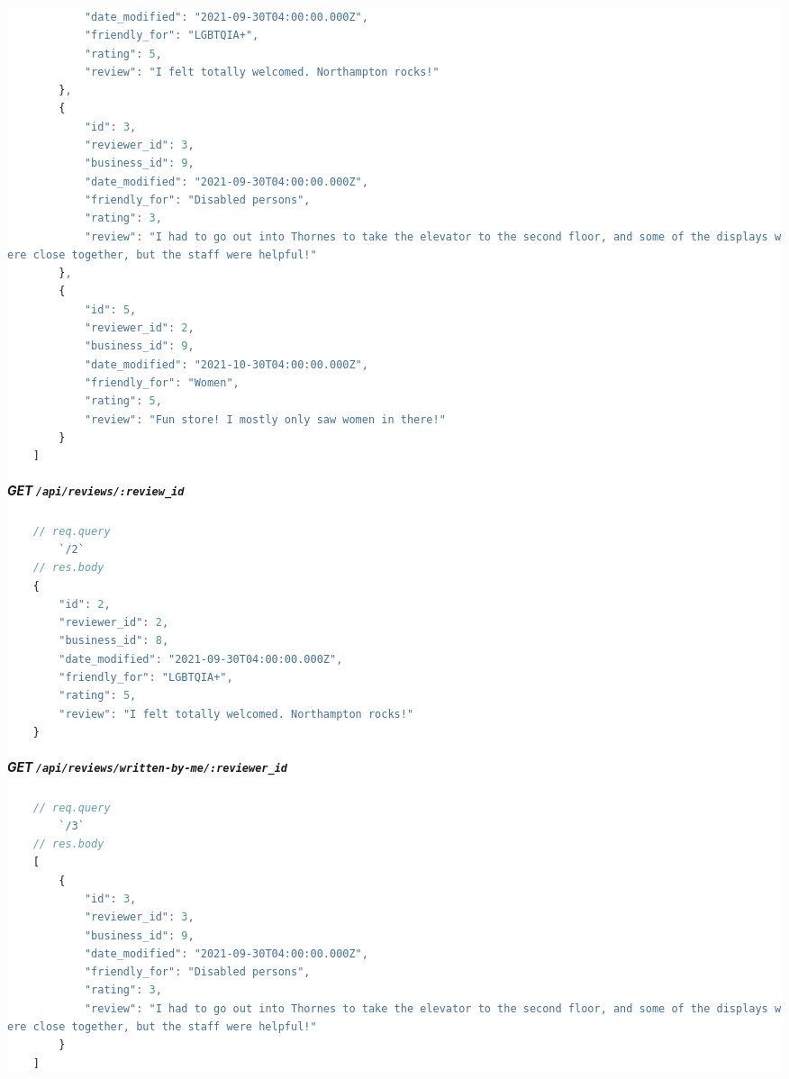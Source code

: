 ```js
            "date_modified": "2021-09-30T04:00:00.000Z",
            "friendly_for": "LGBTQIA+",
            "rating": 5,
            "review": "I felt totally welcomed. Northampton rocks!"
        },
        {
            "id": 3,
            "reviewer_id": 3,
            "business_id": 9,
            "date_modified": "2021-09-30T04:00:00.000Z",
            "friendly_for": "Disabled persons",
            "rating": 3,
            "review": "I had to go out into Thornes to take the elevator to the second floor, and some of the displays were close together, but the staff were helpful!"
        },
        {
            "id": 5,
            "reviewer_id": 2,
            "business_id": 9,
            "date_modified": "2021-10-30T04:00:00.000Z",
            "friendly_for": "Women",
            "rating": 5,
            "review": "Fun store! I mostly only saw women in there!"
        }
    ]
```

##### GET `/api/reviews/:review_id`
```js
    // req.query
        `/2`
    // res.body
    {
        "id": 2,
        "reviewer_id": 2,
        "business_id": 8,
        "date_modified": "2021-09-30T04:00:00.000Z",
        "friendly_for": "LGBTQIA+",
        "rating": 5,
        "review": "I felt totally welcomed. Northampton rocks!"
    }
```

##### GET `/api/reviews/written-by-me/:reviewer_id`
```js
    // req.query
        `/3`
    // res.body
    [
        {
            "id": 3,
            "reviewer_id": 3,
            "business_id": 9,
            "date_modified": "2021-09-30T04:00:00.000Z",
            "friendly_for": "Disabled persons",
            "rating": 3,
            "review": "I had to go out into Thornes to take the elevator to the second floor, and some of the displays were close together, but the staff were helpful!"
        }
    ]
```
